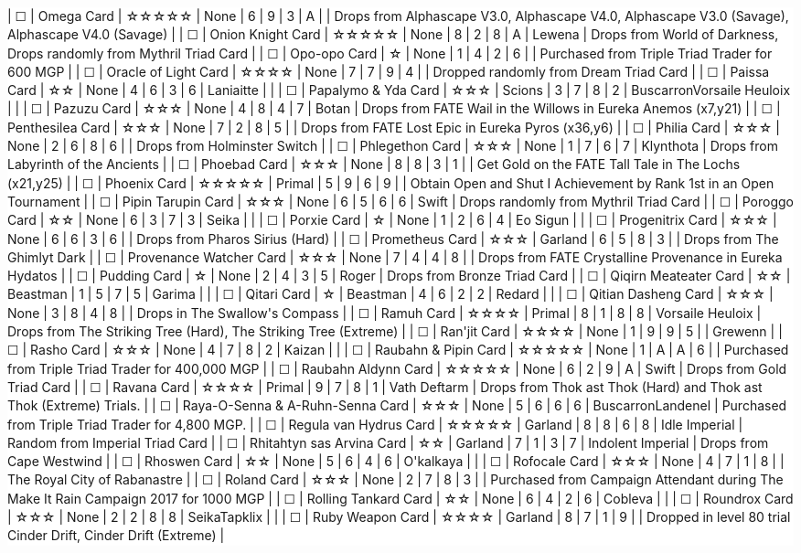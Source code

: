|  &#x2610;  | Omega Card  |  &#x2606;&#x2606;&#x2606;&#x2606;&#x2606;   |  None  | 6 | 9 | 3 | A |    |  Drops from Alphascape V3.0, Alphascape V4.0, Alphascape V3.0 (Savage), Alphascape V4.0 (Savage) |
|  &#x2610;  | Onion Knight Card  |  &#x2606;&#x2606;&#x2606;&#x2606;&#x2606;  |  None  | 8 | 2 | 8 |  A  |  Lewena  |  Drops from World of Darkness, Drops randomly from Mythril Triad Card |
|  &#x2610;  | Opo-opo Card  |  &#x2606;  |  None  | 1 | 4 | 2 | 6 |    |  Purchased from Triple Triad Trader for 600 MGP |
|  &#x2610;  | Oracle of Light Card  |  &#x2606;&#x2606;&#x2606;&#x2606;  |  None  | 7 | 7 | 9 | 4 |    |  Dropped randomly from Dream Triad Card |
|  &#x2610;  | Paissa Card  |  &#x2606;&#x2606;  |  None  | 4 | 6 | 3 | 6 |  Laniaitte  |  |
|  &#x2610;  | Papalymo &amp; Yda Card  |  &#x2606;&#x2606;&#x2606;  |  Scions  | 3 | 7 | 8 | 2 |  BuscarronVorsaile Heuloix  |  |
|  &#x2610;  | Pazuzu Card  |  &#x2606;&#x2606;&#x2606;  |  None  | 4 | 8 | 4 | 7 |  Botan  |  Drops from FATE Wail in the Willows in Eureka Anemos (x7,y21) |
|  &#x2610;  | Penthesilea Card  |  &#x2606;&#x2606;&#x2606;  |  None  | 7 | 2 | 8 | 5 |    |  Drops from FATE Lost Epic in Eureka Pyros (x36,y6) |
|  &#x2610;  | Philia Card  |  &#x2606;&#x2606;&#x2606;  |  None  | 2 | 6 | 8 | 6 |    |  Drops from Holminster Switch |
|  &#x2610;  | Phlegethon Card  |  &#x2606;&#x2606;&#x2606;  |  None  | 1 | 7 | 6 | 7 |  Klynthota  |  Drops from Labyrinth of the Ancients |
|  &#x2610;  | Phoebad Card  |  &#x2606;&#x2606;&#x2606;  |  None  | 8 | 8 | 3 | 1 |    |  Get Gold on the FATE Tall Tale in The Lochs (x21,y25) |
|  &#x2610;  | Phoenix Card  |  &#x2606;&#x2606;&#x2606;&#x2606;&#x2606;   |  Primal  | 5 | 9 | 6 | 9 |    |  Obtain Open and Shut I Achievement by Rank 1st in an Open Tournament |
|  &#x2610;  | Pipin Tarupin Card  |  &#x2606;&#x2606;&#x2606;  |  None  | 6 | 5 | 6 | 6 |  Swift  |  Drops randomly from Mythril Triad Card |
|  &#x2610;  | Poroggo Card  |  &#x2606;&#x2606;  |  None  | 6 | 3 | 7 | 3 |  Seika  |  |
|  &#x2610;  | Porxie Card  |  &#x2606;  |  None  | 1 | 2 | 6 | 4 |  Eo Sigun  |  |
|  &#x2610;  | Progenitrix Card  |  &#x2606;&#x2606;&#x2606;  |  None  | 6 | 6 | 3 | 6 |    |  Drops from Pharos Sirius (Hard) |
|  &#x2610;  | Prometheus Card  |  &#x2606;&#x2606;&#x2606;  |  Garland  | 6 | 5 | 8 | 3 |    |  Drops from The Ghimlyt Dark |
|  &#x2610;  | Provenance Watcher Card  |  &#x2606;&#x2606;&#x2606;  |  None  | 7 | 4 | 4 | 8 |    |  Drops from FATE Crystalline Provenance in Eureka Hydatos |
|  &#x2610;  | Pudding Card  |  &#x2606; |  None  | 2 | 4 | 3 | 5 |  Roger  |  Drops from Bronze Triad Card |
|  &#x2610;  | Qiqirn Meateater Card  |  &#x2606;&#x2606;  |  Beastman  | 1 | 5 | 7 | 5 |  Garima   |  |
|  &#x2610;  | Qitari Card  |  &#x2606;  |  Beastman  | 4 | 6 | 2 | 2 |  Redard  |  |
|  &#x2610;  | Qitian Dasheng Card  |  &#x2606;&#x2606;&#x2606;  |  None  | 3 | 8 | 4 | 8 |    |  Drops in The Swallow's Compass |
|  &#x2610;  | Ramuh Card  |  &#x2606;&#x2606;&#x2606;&#x2606;  |  Primal  | 8 | 1 | 8 | 8 |  Vorsaile Heuloix  |  Drops from The Striking Tree (Hard), The Striking Tree (Extreme) |
|  &#x2610;  | Ran'jit Card  |  &#x2606;&#x2606;&#x2606;&#x2606;  |  None  | 1 | 9 | 9 | 5 |    |  Grewenn |
|  &#x2610;  | Rasho Card  |  &#x2606;&#x2606;&#x2606;  |  None  | 4 | 7 | 8 | 2 |  Kaizan  |  |
|  &#x2610;  | Raubahn &amp; Pipin Card  |  &#x2606;&#x2606;&#x2606;&#x2606;&#x2606;   |  None  | 1 | A | A | 6 |    |  Purchased from Triple Triad Trader for 400,000 MGP |
|  &#x2610;  | Raubahn Aldynn Card  |  &#x2606;&#x2606;&#x2606;&#x2606;&#x2606;  |  None  | 6 | 2 | 9 |  A  |  Swift  | Drops from Gold Triad Card |
|  &#x2610;  | Ravana Card  |  &#x2606;&#x2606;&#x2606;&#x2606; |  Primal  | 9 | 7 | 8 | 1 |  Vath Deftarm  |  Drops from Thok ast Thok (Hard) and Thok ast Thok (Extreme) Trials. |
|  &#x2610;  | Raya-O-Senna &amp; A-Ruhn-Senna Card  |  &#x2606;&#x2606;&#x2606;  |  None  | 5 | 6 | 6 | 6 |  BuscarronLandenel  | Purchased from Triple Triad Trader for 4,800 MGP. |
|  &#x2610;  | Regula van Hydrus Card  |  &#x2606;&#x2606;&#x2606;&#x2606;&#x2606;   |  Garland  | 8 | 8 | 6 | 8 |  Idle Imperial  | Random from Imperial Triad Card |
|  &#x2610;  | Rhitahtyn sas Arvina Card  |  &#x2606;&#x2606;  |  Garland  | 7 | 1 | 3 | 7 |  Indolent Imperial  |  Drops from Cape Westwind |
|  &#x2610;  | Rhoswen Card  |  &#x2606;&#x2606;  |  None  | 5 | 6 | 4 | 6 |  O'kalkaya  |  |
|  &#x2610;  | Rofocale Card  |  &#x2606;&#x2606;&#x2606;  |  None  | 4 | 7 | 1 | 8 |    |  The Royal City of Rabanastre |
|  &#x2610;  | Roland Card  |  &#x2606;&#x2606;&#x2606;  |  None  | 2 | 7 | 8 | 3 |    |  Purchased from Campaign Attendant during The Make It Rain Campaign 2017 for 1000 MGP |
|  &#x2610;  | Rolling Tankard Card  |  &#x2606;&#x2606;  |  None  | 6 | 4 | 2 | 6 |  Cobleva  |  |
|  &#x2610;  | Roundrox Card  |  &#x2606;&#x2606;&#x2606;  |  None  | 2 | 2 | 8 | 8 |  SeikaTapklix  |  |
|  &#x2610;  | Ruby Weapon Card  |  &#x2606;&#x2606;&#x2606;&#x2606;  |  Garland  | 8 | 7 | 1 | 9 |    |  Dropped in level 80 trial Cinder Drift, Cinder Drift (Extreme) |